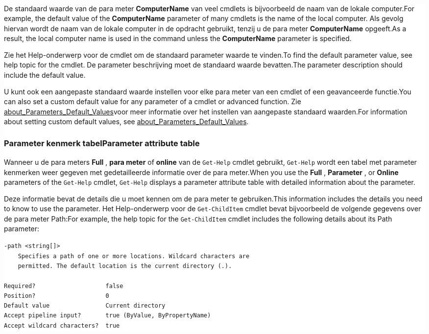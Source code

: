 <span data-ttu-id="26dbe-125">De standaard waarde van de para meter **ComputerName** van veel cmdlets is bijvoorbeeld de naam van de lokale computer.</span><span class="sxs-lookup"><span data-stu-id="26dbe-125">For example, the default value of the **ComputerName** parameter of many cmdlets is the name of the local computer.</span></span> <span data-ttu-id="26dbe-126">Als gevolg hiervan wordt de naam van de lokale computer in de opdracht gebruikt, tenzij u de para meter **ComputerName** opgeeft.</span><span class="sxs-lookup"><span data-stu-id="26dbe-126">As a result, the local computer name is used in the command unless the **ComputerName** parameter is specified.</span></span>

<span data-ttu-id="26dbe-127">Zie het Help-onderwerp voor de cmdlet om de standaard parameter waarde te vinden.</span><span class="sxs-lookup"><span data-stu-id="26dbe-127">To find the default parameter value, see help topic for the cmdlet.</span></span> <span data-ttu-id="26dbe-128">De parameter beschrijving moet de standaard waarde bevatten.</span><span class="sxs-lookup"><span data-stu-id="26dbe-128">The parameter description should include the default value.</span></span>

<span data-ttu-id="26dbe-129">U kunt ook een aangepaste standaard waarde instellen voor elke para meter van een cmdlet of een geavanceerde functie.</span><span class="sxs-lookup"><span data-stu-id="26dbe-129">You can also set a custom default value for any parameter of a cmdlet or advanced function.</span></span> <span data-ttu-id="26dbe-130">Zie [about_Parameters_Default_Values](about_Parameters_Default_Values.md)voor meer informatie over het instellen van aangepaste standaard waarden.</span><span class="sxs-lookup"><span data-stu-id="26dbe-130">For information about setting custom default values, see [about_Parameters_Default_Values](about_Parameters_Default_Values.md).</span></span>

### <a name="parameter-attribute-table"></a><span data-ttu-id="26dbe-131">Parameter kenmerk tabel</span><span class="sxs-lookup"><span data-stu-id="26dbe-131">Parameter attribute table</span></span>

<span data-ttu-id="26dbe-132">Wanneer u de para meters **Full** , **para meter** of **online** van de `Get-Help` cmdlet gebruikt, `Get-Help` wordt een tabel met parameter kenmerken weer gegeven met gedetailleerde informatie over de para meter.</span><span class="sxs-lookup"><span data-stu-id="26dbe-132">When you use the **Full** , **Parameter** , or **Online** parameters of the `Get-Help` cmdlet, `Get-Help` displays a parameter attribute table with detailed information about the parameter.</span></span>

<span data-ttu-id="26dbe-133">Deze informatie bevat de details die u moet kennen om de para meter te gebruiken.</span><span class="sxs-lookup"><span data-stu-id="26dbe-133">This information includes the details you need to know to use the parameter.</span></span>
<span data-ttu-id="26dbe-134">Het Help-onderwerp voor de `Get-ChildItem` cmdlet bevat bijvoorbeeld de volgende gegevens over de para meter Path:</span><span class="sxs-lookup"><span data-stu-id="26dbe-134">For example, the help topic for the `Get-ChildItem` cmdlet includes the following details about its Path parameter:</span></span>

```
-path <string[]>
    Specifies a path of one or more locations. Wildcard characters are
    permitted. The default location is the current directory (.).

Required?                    false
Position?                    0
Default value                Current directory
Accept pipeline input?       true (ByValue, ByPropertyName)
Accept wildcard characters?  true
```
